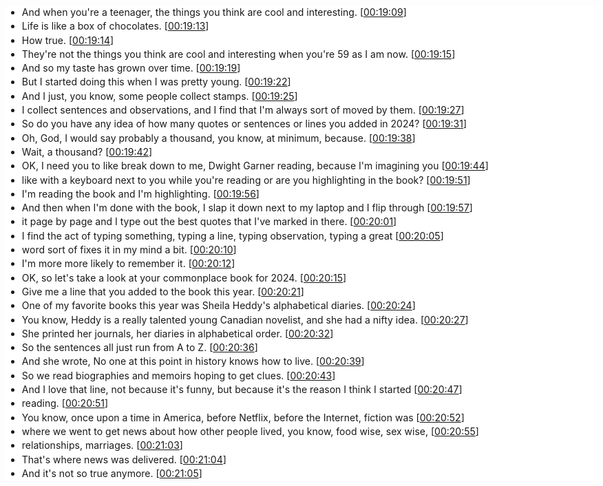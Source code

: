 *  And when you're a teenager, the things you think are cool and interesting. [[00:19:09](https://www.youtube.com/watch?v=diw-Kg1L4Cw&t=1149.46s)]
*  Life is like a box of chocolates. [[00:19:13](https://www.youtube.com/watch?v=diw-Kg1L4Cw&t=1153.02s)]
*  How true. [[00:19:14](https://www.youtube.com/watch?v=diw-Kg1L4Cw&t=1154.5s)]
*  They're not the things you think are cool and interesting when you're 59 as I am now. [[00:19:15](https://www.youtube.com/watch?v=diw-Kg1L4Cw&t=1155.5s)]
*  And so my taste has grown over time. [[00:19:19](https://www.youtube.com/watch?v=diw-Kg1L4Cw&t=1159.3799999999999s)]
*  But I started doing this when I was pretty young. [[00:19:22](https://www.youtube.com/watch?v=diw-Kg1L4Cw&t=1162.94s)]
*  And I just, you know, some people collect stamps. [[00:19:25](https://www.youtube.com/watch?v=diw-Kg1L4Cw&t=1165.12s)]
*  I collect sentences and observations, and I find that I'm always sort of moved by them. [[00:19:27](https://www.youtube.com/watch?v=diw-Kg1L4Cw&t=1167.62s)]
*  So do you have any idea of how many quotes or sentences or lines you added in 2024? [[00:19:31](https://www.youtube.com/watch?v=diw-Kg1L4Cw&t=1171.3s)]
*  Oh, God, I would say probably a thousand, you know, at minimum, because. [[00:19:38](https://www.youtube.com/watch?v=diw-Kg1L4Cw&t=1178.86s)]
*  Wait, a thousand? [[00:19:42](https://www.youtube.com/watch?v=diw-Kg1L4Cw&t=1182.82s)]
*  OK, I need you to like break down to me, Dwight Garner reading, because I'm imagining you [[00:19:44](https://www.youtube.com/watch?v=diw-Kg1L4Cw&t=1184.62s)]
*  like with a keyboard next to you while you're reading or are you highlighting in the book? [[00:19:51](https://www.youtube.com/watch?v=diw-Kg1L4Cw&t=1191.3799999999999s)]
*  I'm reading the book and I'm highlighting. [[00:19:56](https://www.youtube.com/watch?v=diw-Kg1L4Cw&t=1196.3s)]
*  And then when I'm done with the book, I slap it down next to my laptop and I flip through [[00:19:57](https://www.youtube.com/watch?v=diw-Kg1L4Cw&t=1197.9399999999998s)]
*  it page by page and I type out the best quotes that I've marked in there. [[00:20:01](https://www.youtube.com/watch?v=diw-Kg1L4Cw&t=1201.4199999999998s)]
*  I find the act of typing something, typing a line, typing observation, typing a great [[00:20:05](https://www.youtube.com/watch?v=diw-Kg1L4Cw&t=1205.06s)]
*  word sort of fixes it in my mind a bit. [[00:20:10](https://www.youtube.com/watch?v=diw-Kg1L4Cw&t=1210.34s)]
*  I'm more more likely to remember it. [[00:20:12](https://www.youtube.com/watch?v=diw-Kg1L4Cw&t=1212.5s)]
*  OK, so let's take a look at your commonplace book for 2024. [[00:20:15](https://www.youtube.com/watch?v=diw-Kg1L4Cw&t=1215.06s)]
*  Give me a line that you added to the book this year. [[00:20:21](https://www.youtube.com/watch?v=diw-Kg1L4Cw&t=1221.18s)]
*  One of my favorite books this year was Sheila Heddy's alphabetical diaries. [[00:20:24](https://www.youtube.com/watch?v=diw-Kg1L4Cw&t=1224.06s)]
*  You know, Heddy is a really talented young Canadian novelist, and she had a nifty idea. [[00:20:27](https://www.youtube.com/watch?v=diw-Kg1L4Cw&t=1227.34s)]
*  She printed her journals, her diaries in alphabetical order. [[00:20:32](https://www.youtube.com/watch?v=diw-Kg1L4Cw&t=1232.58s)]
*  So the sentences all just run from A to Z. [[00:20:36](https://www.youtube.com/watch?v=diw-Kg1L4Cw&t=1236.5s)]
*  And she wrote, No one at this point in history knows how to live. [[00:20:39](https://www.youtube.com/watch?v=diw-Kg1L4Cw&t=1239.02s)]
*  So we read biographies and memoirs hoping to get clues. [[00:20:43](https://www.youtube.com/watch?v=diw-Kg1L4Cw&t=1243.6799999999998s)]
*  And I love that line, not because it's funny, but because it's the reason I think I started [[00:20:47](https://www.youtube.com/watch?v=diw-Kg1L4Cw&t=1247.34s)]
*  reading. [[00:20:51](https://www.youtube.com/watch?v=diw-Kg1L4Cw&t=1251.9399999999998s)]
*  You know, once upon a time in America, before Netflix, before the Internet, fiction was [[00:20:52](https://www.youtube.com/watch?v=diw-Kg1L4Cw&t=1252.9399999999998s)]
*  where we went to get news about how other people lived, you know, food wise, sex wise, [[00:20:55](https://www.youtube.com/watch?v=diw-Kg1L4Cw&t=1255.74s)]
*  relationships, marriages. [[00:21:03](https://www.youtube.com/watch?v=diw-Kg1L4Cw&t=1263.1s)]
*  That's where news was delivered. [[00:21:04](https://www.youtube.com/watch?v=diw-Kg1L4Cw&t=1264.1s)]
*  And it's not so true anymore. [[00:21:05](https://www.youtube.com/watch?v=diw-Kg1L4Cw&t=1265.1s)]
